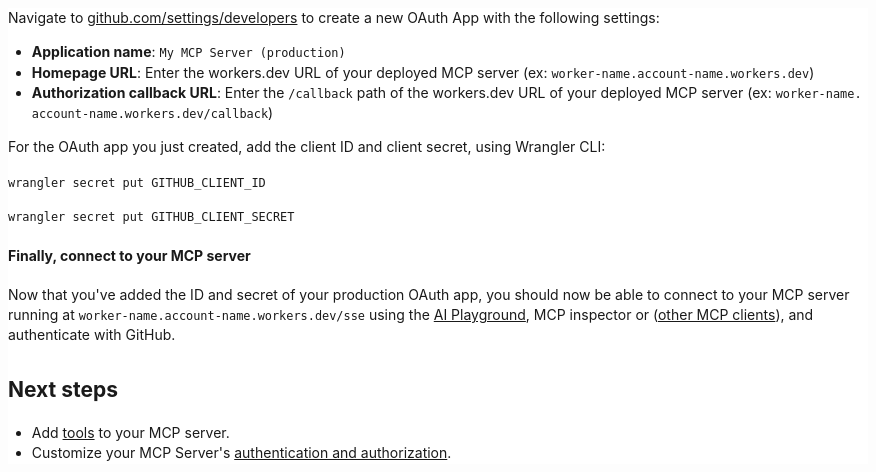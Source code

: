 Navigate to [github.com/settings/developers](https://github.com/settings/developers) to create a new OAuth App with the following settings:

* **Application name**: `My MCP Server (production)`
* **Homepage URL**: Enter the workers.dev URL of your deployed MCP server (ex: `worker-name.account-name.workers.dev`)
* **Authorization callback URL**: Enter the `/callback` path of the workers.dev URL of your deployed MCP server (ex: `worker-name.account-name.workers.dev/callback`)

For the OAuth app you just created, add the client ID and client secret, using Wrangler CLI:

```sh
wrangler secret put GITHUB_CLIENT_ID
```

```sh
wrangler secret put GITHUB_CLIENT_SECRET
```

#### Finally, connect to your MCP server

Now that you've added the ID and secret of your production OAuth app, you should now be able to connect to your MCP server running at `worker-name.account-name.workers.dev/sse` using the [AI Playground](https://playground.ai.cloudflare.com/), MCP inspector or ([other MCP clients](https://developers.cloudflare.com/agents/guides/remote-mcp-server/#connect-your-mcp-server-to-claude-and-other-mcp-clients)), and authenticate with GitHub.

## Next steps

* Add [tools](https://developers.cloudflare.com/agents/model-context-protocol/tools/) to your MCP server.
* Customize your MCP Server's [authentication and authorization](https://developers.cloudflare.com/agents/model-context-protocol/authorization/).
